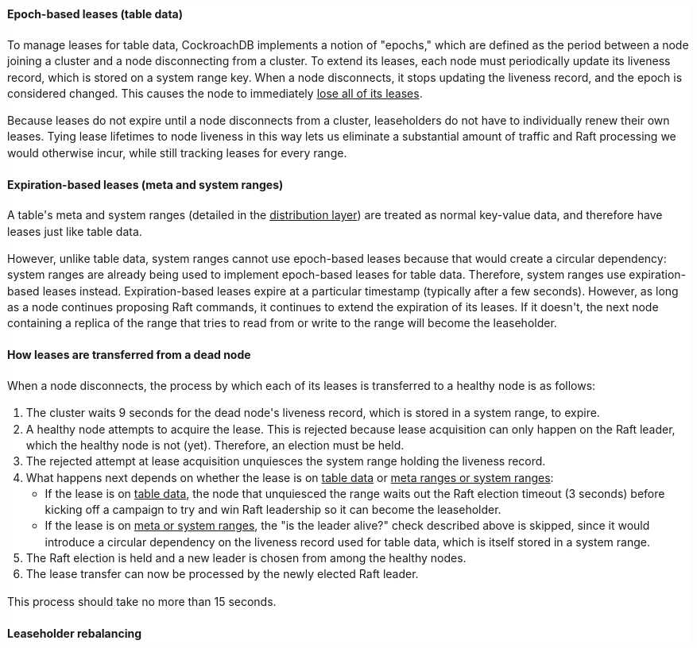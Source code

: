 #### Epoch-based leases (table data)

To manage leases for table data, CockroachDB implements a notion of "epochs," which are defined as the period between a node joining a cluster and a node disconnecting from a cluster. To extend its leases, each node must periodically update its liveness record, which is stored on a system range key. When a node disconnects, it stops updating the liveness record, and the epoch is considered changed. This causes the node to immediately [lose all of its leases](#how-leases-are-transferred-from-a-dead-node).

Because leases do not expire until a node disconnects from a cluster, leaseholders do not have to individually renew their own leases. Tying lease lifetimes to node liveness in this way lets us eliminate a substantial amount of traffic and Raft processing we would otherwise incur, while still tracking leases for every range.

#### Expiration-based leases (meta and system ranges)

A table's meta and system ranges (detailed in the [distribution layer](distribution-layer.html#meta-ranges)) are treated as normal key-value data, and therefore have leases just like table data.

However, unlike table data, system ranges cannot use epoch-based leases because that would create a circular dependency: system ranges are already being used to implement epoch-based leases for table data. Therefore, system ranges use expiration-based leases instead. Expiration-based leases expire at a particular timestamp (typically after a few seconds). However, as long as a node continues proposing Raft commands, it continues to extend the expiration of its leases. If it doesn't, the next node containing a replica of the range that tries to read from or write to the range will become the leaseholder.

#### How leases are transferred from a dead node

When a node disconnects, the process by which each of its leases is transferred to a healthy node is as follows:

1. The cluster waits 9 seconds for the dead node's liveness record, which is stored in a system range, to expire.
2. A healthy node attempts to acquire the lease. This is rejected because lease acquisition can only happen on the Raft leader, which the healthy node is not (yet).  Therefore, an election must be held.
3. The rejected attempt at lease acquisition unquiesces the system range holding the liveness record.
4. What happens next depends on whether the lease is on [table data](#epoch-based-leases-table-data) or [meta ranges or system ranges](#expiration-based-leases-meta-and-system-ranges):
    - If the lease is on [table data](#epoch-based-leases-table-data), the node that unquiesced the range waits out the Raft election timeout (3 seconds) before kicking off a campaign to try and win Raft leadership so it can become the leaseholder.
    - If the lease is on [meta or system ranges](#expiration-based-leases-meta-and-system-ranges), the "is the leader alive?" check described above is skipped, since it would introduce a circular dependency on the liveness record used for table data, which is itself stored in a system range.
5. The Raft election is held and a new leader is chosen from among the healthy nodes.
6. The lease transfer can now be processed by the newly elected Raft leader.

This process should take no more than 15 seconds.

#### Leaseholder rebalancing
